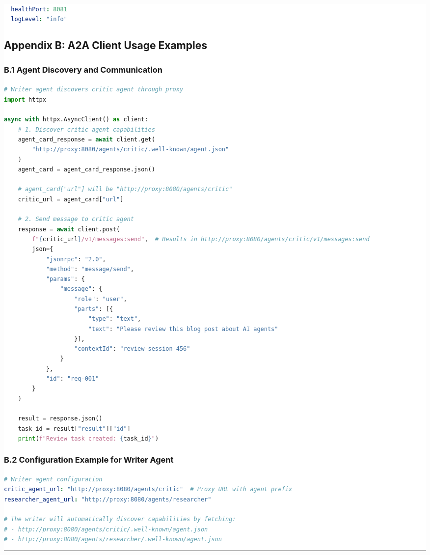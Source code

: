 ```yaml
  healthPort: 8081
  logLevel: "info"
```

## Appendix B: A2A Client Usage Examples

### B.1 Agent Discovery and Communication
```python
# Writer agent discovers critic agent through proxy
import httpx

async with httpx.AsyncClient() as client:
    # 1. Discover critic agent capabilities
    agent_card_response = await client.get(
        "http://proxy:8080/agents/critic/.well-known/agent.json"
    )
    agent_card = agent_card_response.json()
    
    # agent_card["url"] will be "http://proxy:8080/agents/critic"
    critic_url = agent_card["url"]
    
    # 2. Send message to critic agent
    response = await client.post(
        f"{critic_url}/v1/messages:send",  # Results in http://proxy:8080/agents/critic/v1/messages:send
        json={
            "jsonrpc": "2.0",
            "method": "message/send",
            "params": {
                "message": {
                    "role": "user",
                    "parts": [{
                        "type": "text",
                        "text": "Please review this blog post about AI agents"
                    }],
                    "contextId": "review-session-456"
                }
            },
            "id": "req-001"
        }
    )
    
    result = response.json()
    task_id = result["result"]["id"]
    print(f"Review task created: {task_id}")
```

### B.2 Configuration Example for Writer Agent
```yaml
# Writer agent configuration
critic_agent_url: "http://proxy:8080/agents/critic"  # Proxy URL with agent prefix
researcher_agent_url: "http://proxy:8080/agents/researcher"

# The writer will automatically discover capabilities by fetching:
# - http://proxy:8080/agents/critic/.well-known/agent.json
# - http://proxy:8080/agents/researcher/.well-known/agent.json
```

---